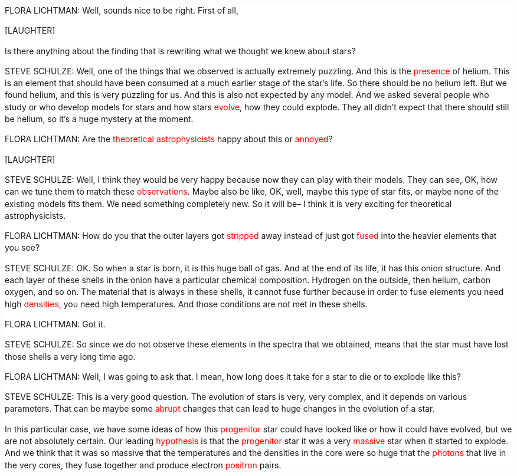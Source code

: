 FLORA LICHTMAN: Well, sounds nice to be right. First of all,

[LAUGHTER]

Is there anything about the finding that is rewriting what we thought we knew about stars?

STEVE SCHULZE: Well, one of the things that we observed is actually extremely puzzling. And this is the <span style="color:rgb(255, 0, 0)">presence</span> of helium. This is an element that should have been consumed at a much earlier stage of the star’s life. So there should be no helium left. But we found helium, and this is very puzzling for us. And this is also not expected by any model. And we asked several people who study or who develop models for stars and how stars <span style="color:rgb(255, 0, 0)">evolve</span>, how they could explode. They all didn’t expect that there should still be helium, so it’s a huge mystery at the moment.

FLORA LICHTMAN: Are the <span style="color:rgb(255, 0, 0)">theoretical</span> <span style="color:rgb(255, 0, 0)">astrophysicists</span> happy about this or <span style="color:rgb(255, 0, 0)">annoyed</span>?

[LAUGHTER]

STEVE SCHULZE: Well, I think they would be very happy because now they can play with their models. They can see, OK, how can we tune them to match these <span style="color:rgb(255, 0, 0)">observations</span>. Maybe also be like, OK, well, maybe this type of star fits, or maybe none of the existing models fits them. We need something completely new. So it will be– I think it is very exciting for theoretical astrophysicists.

FLORA LICHTMAN: How do you that the outer layers got <span style="color:rgb(255, 0, 0)">stripped</span> away instead of just got <span style="color:rgb(255, 0, 0)">fused</span> into the heavier elements that you see?

STEVE SCHULZE: OK. So when a star is born, it is this huge ball of gas. And at the end of its life, it has this onion structure. And each layer of these shells in the onion have a particular chemical composition. Hydrogen on the outside, then helium, carbon oxygen, and so on. The material that is always in these shells, it cannot fuse further because in order to fuse elements you need high <span style="color:rgb(255, 0, 0)">densities</span>, you need high temperatures. And those conditions are not met in these shells.

FLORA LICHTMAN: Got it.

STEVE SCHULZE: So since we do not observe these elements in the spectra that we obtained, means that the star must have lost those shells a very long time ago.

FLORA LICHTMAN: Well, I was going to ask that. I mean, how long does it take for a star to die or to explode like this?

STEVE SCHULZE: This is a very good question. The evolution of stars is very, very complex, and it depends on various parameters. That can be maybe some <span style="color:rgb(255, 0, 0)">abrupt</span> changes that can lead to huge changes in the evolution of a star.

In this particular case, we have some ideas of how this <span style="color:rgb(255, 0, 0)">progenitor</span> star could have looked like or how it could have evolved, but we are not absolutely certain. Our leading <span style="color:rgb(255, 0, 0)">hypothesis</span> is that the <span style="color:rgb(255, 0, 0)">progenitor</span> star it was a very <span style="color:rgb(255, 0, 0)">massive</span> star when it started to explode. And we think that it was so massive that the temperatures and the densities in the core were so huge that the <span style="color:rgb(255, 0, 0)">photons</span> that live in the very cores, they fuse together and produce electron <span style="color:rgb(255, 0, 0)">positron</span> pairs.
